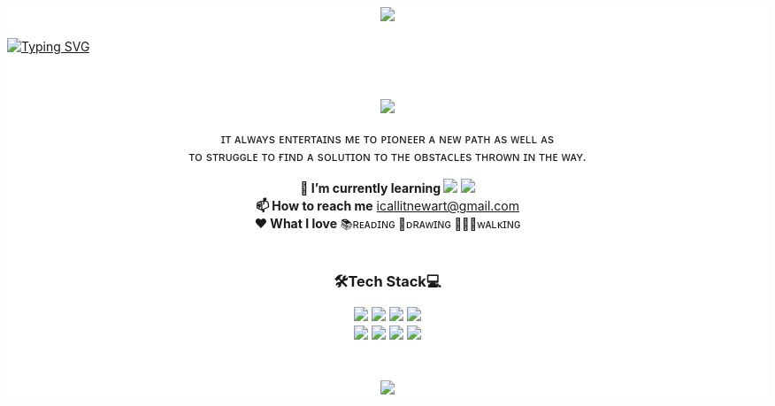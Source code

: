 <div align="center">
  <img src="https://capsule-render.vercel.app/api?type=shark&color=black&section=header&height=120" style="width: 100%" />
</div>


[![Typing SVG](https://readme-typing-svg.herokuapp.com?font=Bungee+Shade&size=80&duration=3000&color=000000&center=true&vCenter=true&multiline=true&width=1012&height=200&lines=Frontend;Developer)](https://git.io/typing-svg)

<br/>

<p align="center">
  <img src="https://user-images.githubusercontent.com/65598117/163694286-7d3e8c0c-4c4d-4c62-a610-aa7e17017cdc.png" />
</p>

<div align="center">
  <p>ɪᴛ ᴀʟᴡᴀʏs ᴇɴᴛᴇʀᴛᴀɪɴs ᴍᴇ ᴛᴏ ᴘɪᴏɴᴇᴇʀ ᴀ ɴᴇᴡ ᴘᴀᴛʜ ᴀs ᴡᴇʟʟ ᴀs <br/> ᴛᴏ sᴛʀᴜɢɢʟᴇ ᴛᴏ ғɪɴᴅ ᴀ sᴏʟᴜᴛɪᴏɴ ᴛᴏ ᴛʜᴇ ᴏʙsᴛᴀᴄʟᴇs ᴛʜʀᴏᴡɴ ɪɴ ᴛʜᴇ ᴡᴀʏ.</p>
  <div>
    <strong>🌱 I’m currently learning 
    <img src="https://img.shields.io/badge/node.js-339933?style=flat-square&logo=Node.js&logoColor=white"/>
    <img src="https://img.shields.io/badge/Typescript-3178C6?style=flat-square&logo=typescript&logoColor=white"/> </strong>
  <div/>
  <div>
    <strong>📫 How to reach me</strong>
    <a href="mailto:icallitnewart@gmail.com">icallitnewart@gmail.com</a>
  <div/>
  <div>
    <strong>♥ What I love</strong> 
    <font size=2>📚ʀᴇᴀᴅɪɴɢ 🎨ᴅʀᴀᴡɪɴɢ 🚶🏻‍♀️ᴡᴀʟᴋɪɴɢ</font>
  <div/>
</div>

<br/>

<div align="center">
  <h3>🛠Tech Stack💻</h3>
  <img src="https://img.shields.io/badge/html5-E34F26?style=for-the-badge&logo=html5&logoColor=white"> 
  <img src="https://img.shields.io/badge/css-1572B6?style=for-the-badge&logo=css3&logoColor=white"> 
  <img src="https://img.shields.io/badge/sass-CC6699?style=for-the-badge&logo=sass&logoColor=white"> 
  <img src="https://img.shields.io/badge/javascript-F7DF1E?style=for-the-badge&logo=javascript&logoColor=black">  <br/>
  <img src="https://img.shields.io/badge/react-61DAFB?style=for-the-badge&logo=react&logoColor=black">
  <img src="https://img.shields.io/badge/Redux-764ABC?style=for-the-badge&logo=Redux&logoColor=white">
  <img src="https://img.shields.io/badge/github-181717?style=for-the-badge&logo=github&logoColor=white">
  <img src="https://img.shields.io/badge/git-F05032?style=for-the-badge&logo=git&logoColor=white">
</div>
    
<br/>
<br/>

<div align="center">
  <img src="https://capsule-render.vercel.app/api?type=shark&color=black&section=footer&height=120" style="width: 100%" />
</div>



